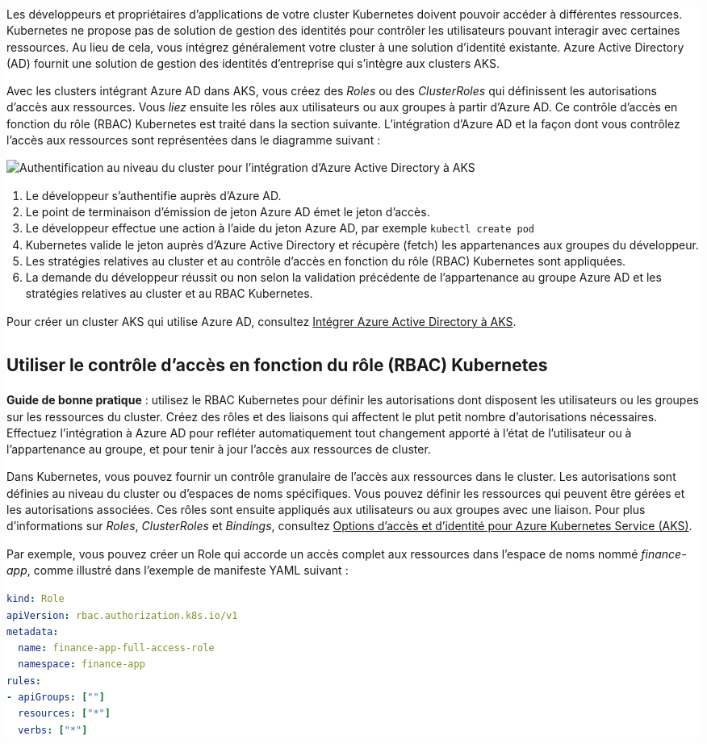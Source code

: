 Les développeurs et propriétaires d’applications de votre cluster Kubernetes doivent pouvoir accéder à différentes ressources. Kubernetes ne propose pas de solution de gestion des identités pour contrôler les utilisateurs pouvant interagir avec certaines ressources. Au lieu de cela, vous intégrez généralement votre cluster à une solution d’identité existante. Azure Active Directory (AD) fournit une solution de gestion des identités d’entreprise qui s’intègre aux clusters AKS.

Avec les clusters intégrant Azure AD dans AKS, vous créez des *Roles* ou des *ClusterRoles* qui définissent les autorisations d’accès aux ressources. Vous *liez* ensuite les rôles aux utilisateurs ou aux groupes à partir d’Azure AD. Ce contrôle d’accès en fonction du rôle (RBAC) Kubernetes est traité dans la section suivante. L’intégration d’Azure AD et la façon dont vous contrôlez l’accès aux ressources sont représentées dans le diagramme suivant :

![Authentification au niveau du cluster pour l’intégration d’Azure Active Directory à AKS](media/operator-best-practices-identity/cluster-level-authentication-flow.png)

1. Le développeur s’authentifie auprès d’Azure AD.
1. Le point de terminaison d’émission de jeton Azure AD émet le jeton d’accès.
1. Le développeur effectue une action à l’aide du jeton Azure AD, par exemple `kubectl create pod`
1. Kubernetes valide le jeton auprès d’Azure Active Directory et récupère (fetch) les appartenances aux groupes du développeur.
1. Les stratégies relatives au cluster et au contrôle d’accès en fonction du rôle (RBAC) Kubernetes sont appliquées.
1. La demande du développeur réussit ou non selon la validation précédente de l’appartenance au groupe Azure AD et les stratégies relatives au cluster et au RBAC Kubernetes.

Pour créer un cluster AKS qui utilise Azure AD, consultez [Intégrer Azure Active Directory à AKS][aks-aad].

## <a name="use-kubernetes-role-based-access-control-rbac"></a>Utiliser le contrôle d’accès en fonction du rôle (RBAC) Kubernetes

**Guide de bonne pratique** : utilisez le RBAC Kubernetes pour définir les autorisations dont disposent les utilisateurs ou les groupes sur les ressources du cluster. Créez des rôles et des liaisons qui affectent le plut petit nombre d’autorisations nécessaires. Effectuez l’intégration à Azure AD pour refléter automatiquement tout changement apporté à l’état de l’utilisateur ou à l’appartenance au groupe, et pour tenir à jour l’accès aux ressources de cluster.

Dans Kubernetes, vous pouvez fournir un contrôle granulaire de l’accès aux ressources dans le cluster. Les autorisations sont définies au niveau du cluster ou d’espaces de noms spécifiques. Vous pouvez définir les ressources qui peuvent être gérées et les autorisations associées. Ces rôles sont ensuite appliqués aux utilisateurs ou aux groupes avec une liaison. Pour plus d’informations sur *Roles*, *ClusterRoles* et *Bindings*, consultez [Options d’accès et d’identité pour Azure Kubernetes Service (AKS)][aks-concepts-identity].

Par exemple, vous pouvez créer un Role qui accorde un accès complet aux ressources dans l’espace de noms nommé *finance-app*, comme illustré dans l’exemple de manifeste YAML suivant :

```yaml
kind: Role
apiVersion: rbac.authorization.k8s.io/v1
metadata:
  name: finance-app-full-access-role
  namespace: finance-app
rules:
- apiGroups: [""]
  resources: ["*"]
  verbs: ["*"]
```


[aad-pod-identity]: https://github.com/Azure/aad-pod-identity
[aks-concepts-identity]: concepts-identity.md
[aks-aad]: azure-ad-integration-cli.md
[managed-identities:]: ../active-directory/managed-identities-azure-resources/overview.md
[aks-best-practices-scheduler]: operator-best-practices-scheduler.md
[aks-best-practices-advanced-scheduler]: operator-best-practices-advanced-scheduler.md
[aks-best-practices-cluster-isolation]: operator-best-practices-cluster-isolation.md
[azure-ad-rbac]: azure-ad-rbac.md